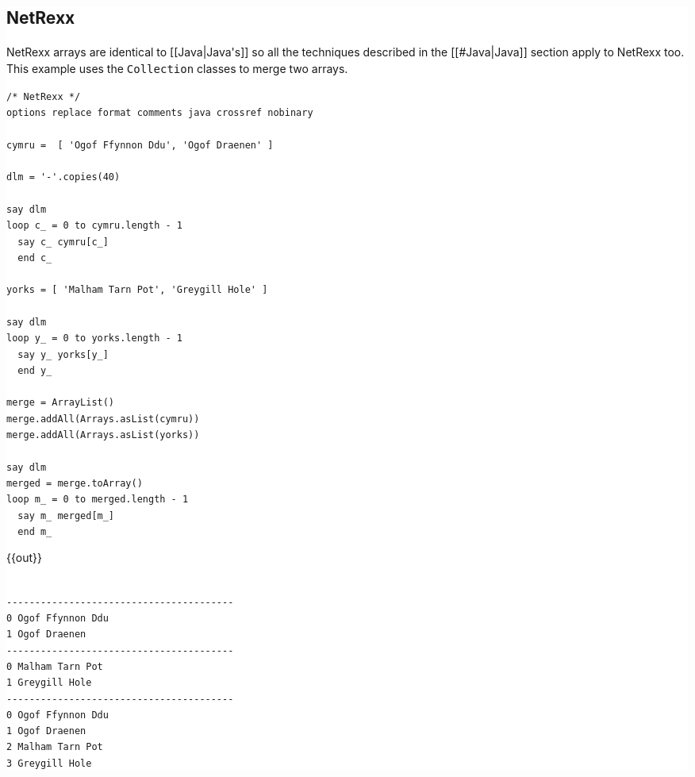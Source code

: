 

## NetRexx

NetRexx arrays are identical to [[Java|Java's]] so all the techniques described in the [[#Java|Java]] section apply to NetRexx too.  This example uses the <tt>Collection</tt> classes to merge two arrays. 

```netrexx
/* NetRexx */
options replace format comments java crossref nobinary

cymru =  [ 'Ogof Ffynnon Ddu', 'Ogof Draenen' ]

dlm = '-'.copies(40)

say dlm
loop c_ = 0 to cymru.length - 1
  say c_ cymru[c_]
  end c_

yorks = [ 'Malham Tarn Pot', 'Greygill Hole' ]

say dlm
loop y_ = 0 to yorks.length - 1
  say y_ yorks[y_]
  end y_

merge = ArrayList()
merge.addAll(Arrays.asList(cymru))
merge.addAll(Arrays.asList(yorks))

say dlm
merged = merge.toArray()
loop m_ = 0 to merged.length - 1
  say m_ merged[m_]
  end m_
```

{{out}}

```txt

---------------------------------------- 
0 Ogof Ffynnon Ddu 
1 Ogof Draenen 
---------------------------------------- 
0 Malham Tarn Pot 
1 Greygill Hole 
---------------------------------------- 
0 Ogof Ffynnon Ddu 
1 Ogof Draenen 
2 Malham Tarn Pot 
3 Greygill Hole 

```
